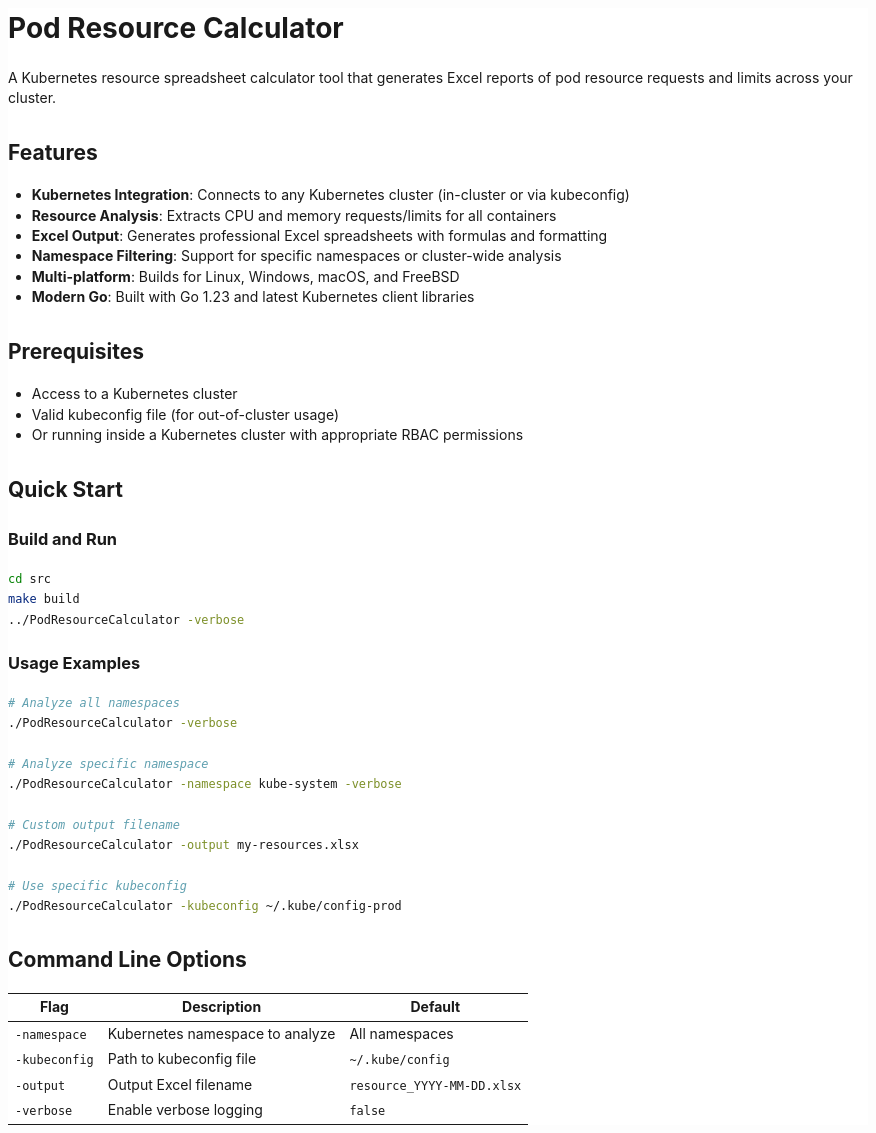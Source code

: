 # Pod Resource Calculator

A Kubernetes resource spreadsheet calculator tool that generates Excel reports of pod resource requests and limits across your cluster.

## Features

- **Kubernetes Integration**: Connects to any Kubernetes cluster (in-cluster or via kubeconfig)
- **Resource Analysis**: Extracts CPU and memory requests/limits for all containers
- **Excel Output**: Generates professional Excel spreadsheets with formulas and formatting
- **Namespace Filtering**: Support for specific namespaces or cluster-wide analysis
- **Multi-platform**: Builds for Linux, Windows, macOS, and FreeBSD
- **Modern Go**: Built with Go 1.23 and latest Kubernetes client libraries

## Prerequisites

- Access to a Kubernetes cluster
- Valid kubeconfig file (for out-of-cluster usage)
- Or running inside a Kubernetes cluster with appropriate RBAC permissions

## Quick Start

### Build and Run
```bash
cd src
make build
../PodResourceCalculator -verbose
```

### Usage Examples
```bash
# Analyze all namespaces
./PodResourceCalculator -verbose

# Analyze specific namespace
./PodResourceCalculator -namespace kube-system -verbose

# Custom output filename
./PodResourceCalculator -output my-resources.xlsx

# Use specific kubeconfig
./PodResourceCalculator -kubeconfig ~/.kube/config-prod
```

## Command Line Options

| Flag | Description | Default |
|------|-------------|---------|
| `-namespace` | Kubernetes namespace to analyze | All namespaces |
| `-kubeconfig` | Path to kubeconfig file | `~/.kube/config` |
| `-output` | Output Excel filename | `resource_YYYY-MM-DD.xlsx` |
| `-verbose` | Enable verbose logging | `false` |
